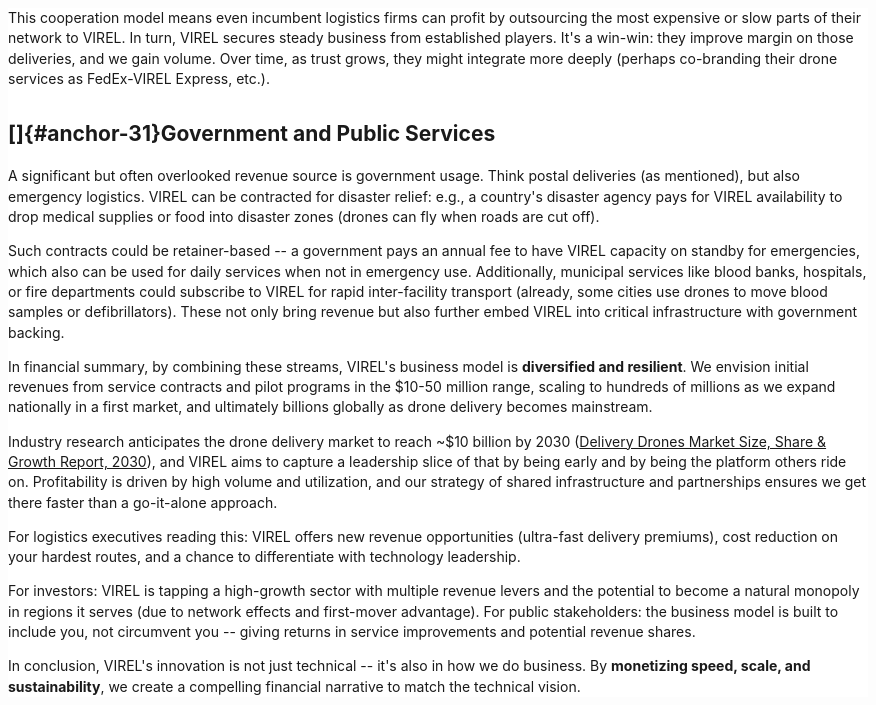 This cooperation model means even incumbent logistics firms can profit
by outsourcing the most expensive or slow parts of their network to
VIREL. In turn, VIREL secures steady business from established players.
It's a win-win: they improve margin on those deliveries, and we gain
volume. Over time, as trust grows, they might integrate more deeply
(perhaps co-branding their drone services as FedEx-VIREL Express, etc.).

## []{#anchor-31}**Government and Public Services**

A significant but often overlooked revenue source is government usage.
Think postal deliveries (as mentioned), but also emergency logistics.
VIREL can be contracted for disaster relief: e.g., a country's disaster
agency pays for VIREL availability to drop medical supplies or food into
disaster zones (drones can fly when roads are cut off).

Such contracts could be retainer-based -- a government pays an annual
fee to have VIREL capacity on standby for emergencies, which also can be
used for daily services when not in emergency use. Additionally,
municipal services like blood banks, hospitals, or fire departments
could subscribe to VIREL for rapid inter-facility transport (already,
some cities use drones to move blood samples or defibrillators). These
not only bring revenue but also further embed VIREL into critical
infrastructure with government backing.

In financial summary, by combining these streams, VIREL's business model
is **diversified and resilient**. We envision initial revenues from
service contracts and pilot programs in the \$10-50 million range,
scaling to hundreds of millions as we expand nationally in a first
market, and ultimately billions globally as drone delivery becomes
mainstream.

Industry research anticipates the drone delivery market to reach \~\$10
billion by 2030 ([Delivery Drones Market Size, Share & Growth Report,
2030](https://www.grandviewresearch.com/industry-analysis/delivery-drones-market-report#:~:text=Market%20size%20value%20in%202023)),
and VIREL aims to capture a leadership slice of that by being early and
by being the platform others ride on. Profitability is driven by high
volume and utilization, and our strategy of shared infrastructure and
partnerships ensures we get there faster than a go-it-alone approach.

For logistics executives reading this: VIREL offers new revenue
opportunities (ultra-fast delivery premiums), cost reduction on your
hardest routes, and a chance to differentiate with technology
leadership.

For investors: VIREL is tapping a high-growth sector with multiple
revenue levers and the potential to become a natural monopoly in regions
it serves (due to network effects and first-mover advantage). For public
stakeholders: the business model is built to include you, not circumvent
you -- giving returns in service improvements and potential revenue
shares.

In conclusion, VIREL's innovation is not just technical -- it's also in
how we do business. By **monetizing speed, scale, and sustainability**,
we create a compelling financial narrative to match the technical
vision.
